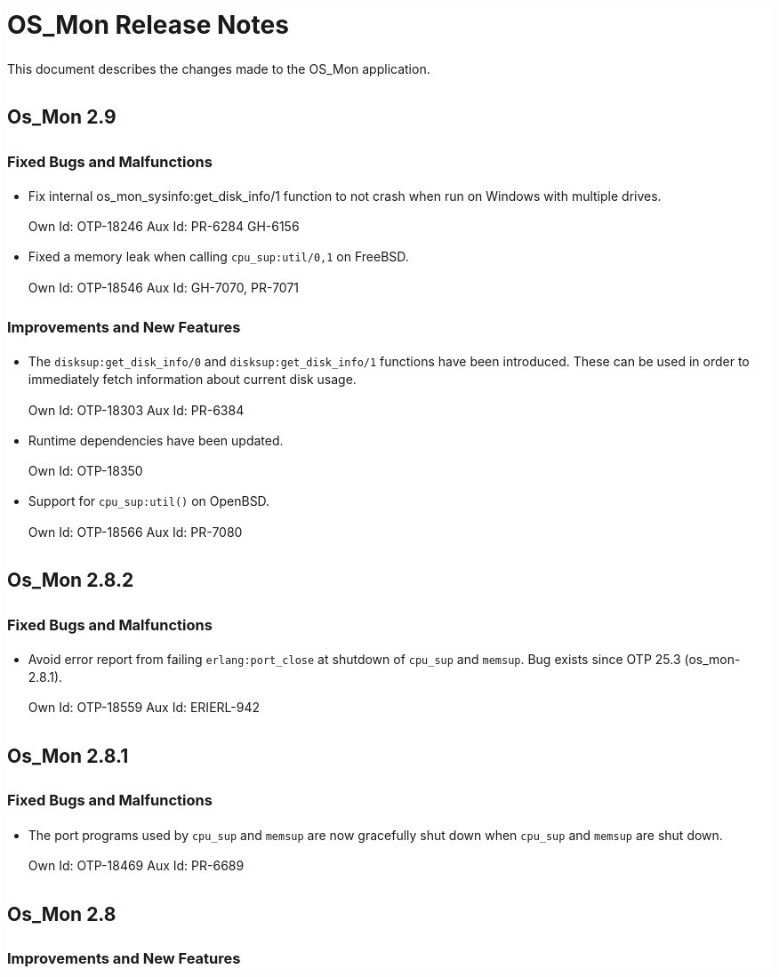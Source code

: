 # OS_Mon Release Notes

This document describes the changes made to the OS_Mon application.

## Os_Mon 2.9

### Fixed Bugs and Malfunctions

* Fix internal os_mon_sysinfo:get_disk_info/1 function to not crash when run on Windows with multiple drives.

  Own Id: OTP-18246 Aux Id: PR-6284 GH-6156
* Fixed a memory leak when calling `cpu_sup:util/0,1` on FreeBSD.

  Own Id: OTP-18546 Aux Id: GH-7070, PR-7071

### Improvements and New Features

* The `disksup:get_disk_info/0` and `disksup:get_disk_info/1` functions have been introduced. These can be used in order to immediately fetch information about current disk usage.

  Own Id: OTP-18303 Aux Id: PR-6384
* Runtime dependencies have been updated.

  Own Id: OTP-18350
* Support for `cpu_sup:util()` on OpenBSD.

  Own Id: OTP-18566 Aux Id: PR-7080

## Os_Mon 2.8.2

### Fixed Bugs and Malfunctions

* Avoid error report from failing `erlang:port_close` at shutdown of `cpu_sup` and `memsup`. Bug exists since OTP 25.3 (os_mon-2.8.1).

  Own Id: OTP-18559 Aux Id: ERIERL-942

## Os_Mon 2.8.1

### Fixed Bugs and Malfunctions

* The port programs used by `cpu_sup` and `memsup` are now gracefully shut down when `cpu_sup` and `memsup` are shut down.

  Own Id: OTP-18469 Aux Id: PR-6689

## Os_Mon 2.8

### Improvements and New Features
